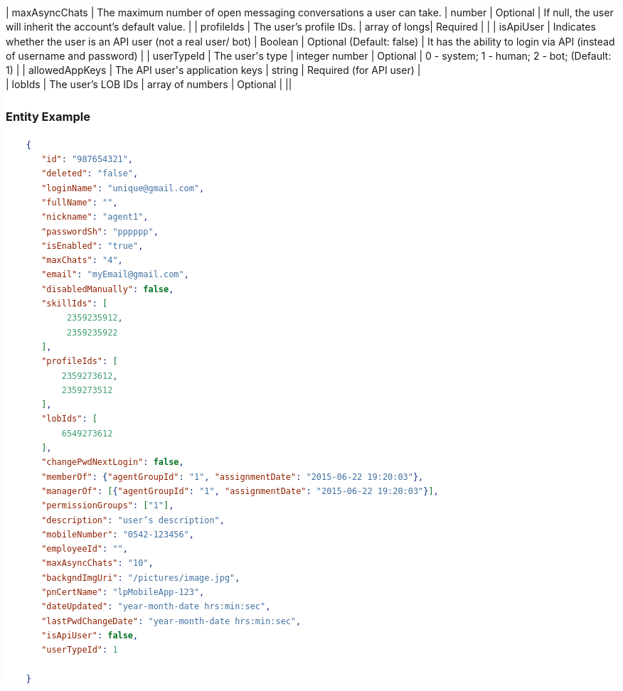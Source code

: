 | maxAsyncChats | The maximum number of open messaging conversations a user can take. | number | Optional | If null, the user will inherit the account’s default value.  |
| profileIds  | The user’s profile IDs. | array of longs| Required | |
| isApiUser | Indicates whether the user is an API user (not a real user/ bot)  | Boolean | Optional (Default: false) | It has the ability to login via API (instead of username and password) |
| userTypeId | The user's type  | integer number | Optional | 0 - system; 1 - human; 2 - bot; (Default: 1) |
| allowedAppKeys | The API user's application keys | string | Required (for API user) |  
| lobIds | The user’s LOB IDs | array of numbers | Optional |  ||



### Entity Example

```json
    {
       "id": "987654321",
       "deleted": "false",
       "loginName": "unique@gmail.com",
       "fullName": "",
       "nickname": "agent1",
       "passwordSh": "pppppp",
       "isEnabled": "true",
       "maxChats": "4",
       "email": "myEmail@gmail.com",
       "disabledManually": false,
       "skillIds": [
            2359235912,
            2359235922
       ],
       "profileIds": [
           2359273612,
           2359273512
       ],
       "lobIds": [
           6549273612
       ],
       "changePwdNextLogin": false,
       "memberOf": {"agentGroupId": "1", "assignmentDate": "2015-06-22 19:20:03"},
       "managerOf": [{"agentGroupId": "1", "assignmentDate": "2015-06-22 19:20:03"}],
       "permissionGroups": ["1"],
       "description": "user’s description",
       "mobileNumber": "0542-123456",
       "employeeId": "",
       "maxAsyncChats": "10",
       "backgndImgUri": "/pictures/image.jpg",
       "pnCertName": "lpMobileApp-123",
       "dateUpdated": "year-month-date hrs:min:sec",
       "lastPwdChangeDate": "year-month-date hrs:min:sec",
       "isApiUser": false,
       "userTypeId": 1

    }  
```
